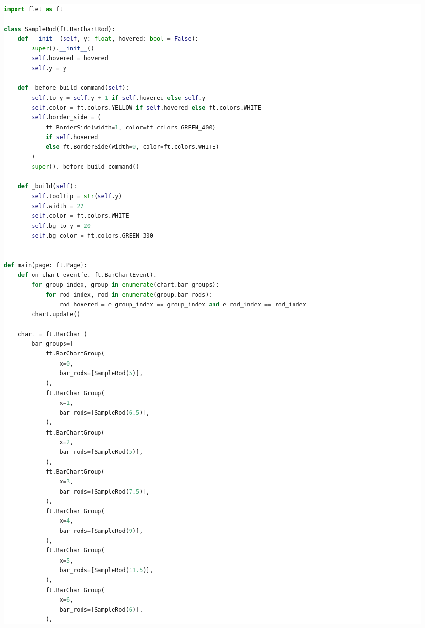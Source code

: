 ```python
import flet as ft

class SampleRod(ft.BarChartRod):
    def __init__(self, y: float, hovered: bool = False):
        super().__init__()
        self.hovered = hovered
        self.y = y

    def _before_build_command(self):
        self.to_y = self.y + 1 if self.hovered else self.y
        self.color = ft.colors.YELLOW if self.hovered else ft.colors.WHITE
        self.border_side = (
            ft.BorderSide(width=1, color=ft.colors.GREEN_400)
            if self.hovered
            else ft.BorderSide(width=0, color=ft.colors.WHITE)
        )
        super()._before_build_command()

    def _build(self):
        self.tooltip = str(self.y)
        self.width = 22
        self.color = ft.colors.WHITE
        self.bg_to_y = 20
        self.bg_color = ft.colors.GREEN_300


def main(page: ft.Page):
    def on_chart_event(e: ft.BarChartEvent):
        for group_index, group in enumerate(chart.bar_groups):
            for rod_index, rod in enumerate(group.bar_rods):
                rod.hovered = e.group_index == group_index and e.rod_index == rod_index
        chart.update()

    chart = ft.BarChart(
        bar_groups=[
            ft.BarChartGroup(
                x=0,
                bar_rods=[SampleRod(5)],
            ),
            ft.BarChartGroup(
                x=1,
                bar_rods=[SampleRod(6.5)],
            ),
            ft.BarChartGroup(
                x=2,
                bar_rods=[SampleRod(5)],
            ),
            ft.BarChartGroup(
                x=3,
                bar_rods=[SampleRod(7.5)],
            ),
            ft.BarChartGroup(
                x=4,
                bar_rods=[SampleRod(9)],
            ),
            ft.BarChartGroup(
                x=5,
                bar_rods=[SampleRod(11.5)],
            ),
            ft.BarChartGroup(
                x=6,
                bar_rods=[SampleRod(6)],
            ),
```